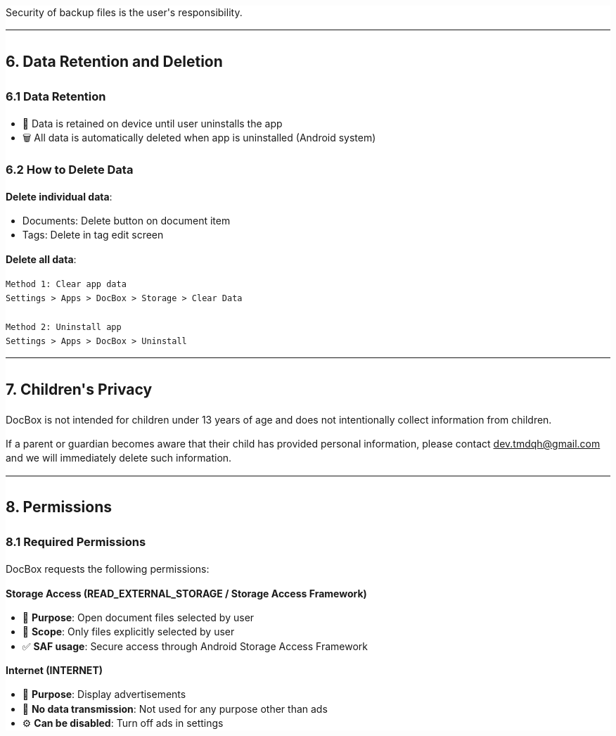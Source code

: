 Security of backup files is the user's responsibility.

---

## 6. Data Retention and Deletion

### 6.1 Data Retention

* 📱 Data is retained on device until user uninstalls the app
* 🗑️ All data is automatically deleted when app is uninstalled (Android system)

### 6.2 How to Delete Data

**Delete individual data**:

* Documents: Delete button on document item
* Tags: Delete in tag edit screen

**Delete all data**:

```
Method 1: Clear app data
Settings > Apps > DocBox > Storage > Clear Data

Method 2: Uninstall app
Settings > Apps > DocBox > Uninstall
```

---

## 7. Children's Privacy

DocBox is not intended for children under 13 years of age and does not intentionally collect information from children.

If a parent or guardian becomes aware that their child has provided personal information, please contact dev.tmdqh@gmail.com and we will immediately delete such information.

---

## 8. Permissions

### 8.1 Required Permissions

DocBox requests the following permissions:

**Storage Access (READ_EXTERNAL_STORAGE / Storage Access Framework)**

* 📁 **Purpose**: Open document files selected by user
* 🔐 **Scope**: Only files explicitly selected by user
* ✅ **SAF usage**: Secure access through Android Storage Access Framework

**Internet (INTERNET)**

* 📡 **Purpose**: Display advertisements
* 🚫 **No data transmission**: Not used for any purpose other than ads
* ⚙️ **Can be disabled**: Turn off ads in settings
